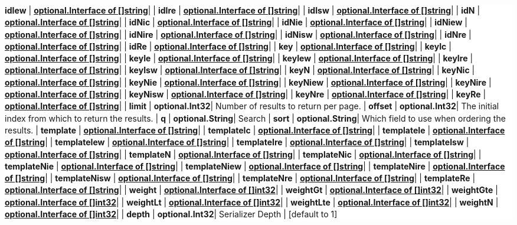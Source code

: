  **idIew** | [**optional.Interface of []string**](string.md)|  | 
 **idIre** | [**optional.Interface of []string**](string.md)|  | 
 **idIsw** | [**optional.Interface of []string**](string.md)|  | 
 **idN** | [**optional.Interface of []string**](string.md)|  | 
 **idNic** | [**optional.Interface of []string**](string.md)|  | 
 **idNie** | [**optional.Interface of []string**](string.md)|  | 
 **idNiew** | [**optional.Interface of []string**](string.md)|  | 
 **idNire** | [**optional.Interface of []string**](string.md)|  | 
 **idNisw** | [**optional.Interface of []string**](string.md)|  | 
 **idNre** | [**optional.Interface of []string**](string.md)|  | 
 **idRe** | [**optional.Interface of []string**](string.md)|  | 
 **key** | [**optional.Interface of []string**](string.md)|  | 
 **keyIc** | [**optional.Interface of []string**](string.md)|  | 
 **keyIe** | [**optional.Interface of []string**](string.md)|  | 
 **keyIew** | [**optional.Interface of []string**](string.md)|  | 
 **keyIre** | [**optional.Interface of []string**](string.md)|  | 
 **keyIsw** | [**optional.Interface of []string**](string.md)|  | 
 **keyN** | [**optional.Interface of []string**](string.md)|  | 
 **keyNic** | [**optional.Interface of []string**](string.md)|  | 
 **keyNie** | [**optional.Interface of []string**](string.md)|  | 
 **keyNiew** | [**optional.Interface of []string**](string.md)|  | 
 **keyNire** | [**optional.Interface of []string**](string.md)|  | 
 **keyNisw** | [**optional.Interface of []string**](string.md)|  | 
 **keyNre** | [**optional.Interface of []string**](string.md)|  | 
 **keyRe** | [**optional.Interface of []string**](string.md)|  | 
 **limit** | **optional.Int32**| Number of results to return per page. | 
 **offset** | **optional.Int32**| The initial index from which to return the results. | 
 **q** | **optional.String**| Search | 
 **sort** | **optional.String**| Which field to use when ordering the results. | 
 **template** | [**optional.Interface of []string**](string.md)|  | 
 **templateIc** | [**optional.Interface of []string**](string.md)|  | 
 **templateIe** | [**optional.Interface of []string**](string.md)|  | 
 **templateIew** | [**optional.Interface of []string**](string.md)|  | 
 **templateIre** | [**optional.Interface of []string**](string.md)|  | 
 **templateIsw** | [**optional.Interface of []string**](string.md)|  | 
 **templateN** | [**optional.Interface of []string**](string.md)|  | 
 **templateNic** | [**optional.Interface of []string**](string.md)|  | 
 **templateNie** | [**optional.Interface of []string**](string.md)|  | 
 **templateNiew** | [**optional.Interface of []string**](string.md)|  | 
 **templateNire** | [**optional.Interface of []string**](string.md)|  | 
 **templateNisw** | [**optional.Interface of []string**](string.md)|  | 
 **templateNre** | [**optional.Interface of []string**](string.md)|  | 
 **templateRe** | [**optional.Interface of []string**](string.md)|  | 
 **weight** | [**optional.Interface of []int32**](int32.md)|  | 
 **weightGt** | [**optional.Interface of []int32**](int32.md)|  | 
 **weightGte** | [**optional.Interface of []int32**](int32.md)|  | 
 **weightLt** | [**optional.Interface of []int32**](int32.md)|  | 
 **weightLte** | [**optional.Interface of []int32**](int32.md)|  | 
 **weightN** | [**optional.Interface of []int32**](int32.md)|  | 
 **depth** | **optional.Int32**| Serializer Depth | [default to 1]
